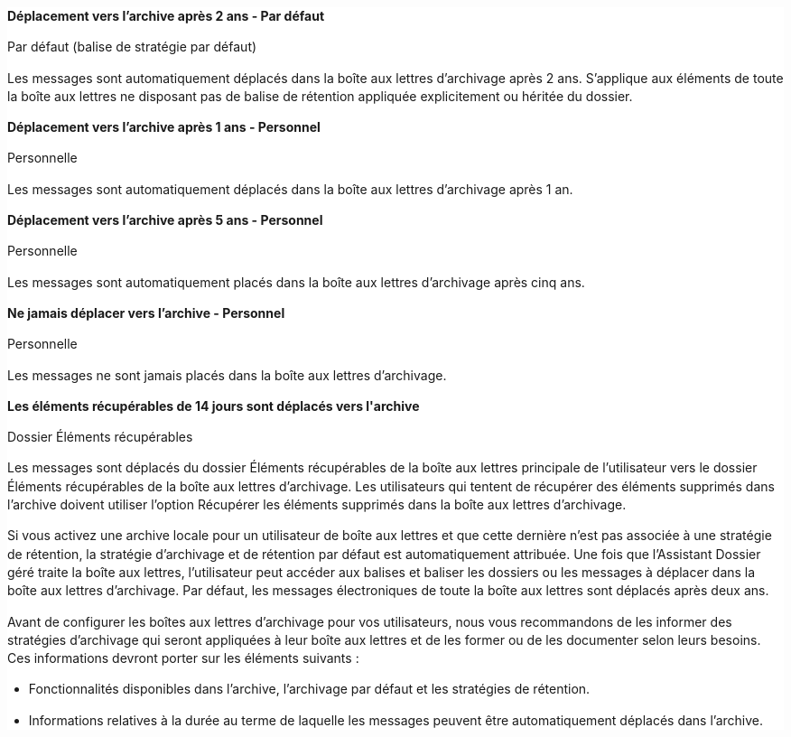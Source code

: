 <tr class="odd">
<td><p><strong>Déplacement vers l’archive après 2 ans - Par défaut</strong></p></td>
<td><p>Par défaut (balise de stratégie par défaut)</p></td>
<td><p>Les messages sont automatiquement déplacés dans la boîte aux lettres d’archivage après 2 ans. S’applique aux éléments de toute la boîte aux lettres ne disposant pas de balise de rétention appliquée explicitement ou héritée du dossier.</p></td>
</tr>
<tr class="even">
<td><p><strong>Déplacement vers l’archive après 1 ans - Personnel</strong></p></td>
<td><p>Personnelle</p></td>
<td><p>Les messages sont automatiquement déplacés dans la boîte aux lettres d’archivage après 1 an.</p></td>
</tr>
<tr class="odd">
<td><p><strong>Déplacement vers l’archive après 5 ans - Personnel</strong></p></td>
<td><p>Personnelle</p></td>
<td><p>Les messages sont automatiquement placés dans la boîte aux lettres d’archivage après cinq ans.</p></td>
</tr>
<tr class="even">
<td><p><strong>Ne jamais déplacer vers l’archive - Personnel</strong></p></td>
<td><p>Personnelle</p></td>
<td><p>Les messages ne sont jamais placés dans la boîte aux lettres d’archivage.</p></td>
</tr>
<tr class="odd">
<td><p><strong>Les éléments récupérables de 14 jours sont déplacés vers l'archive</strong></p></td>
<td><p>Dossier Éléments récupérables</p></td>
<td><p>Les messages sont déplacés du dossier Éléments récupérables de la boîte aux lettres principale de l’utilisateur vers le dossier Éléments récupérables de la boîte aux lettres d’archivage. Les utilisateurs qui tentent de récupérer des éléments supprimés dans l’archive doivent utiliser l’option Récupérer les éléments supprimés dans la boîte aux lettres d’archivage.</p></td>
</tr>
</tbody>
</table>


Si vous activez une archive locale pour un utilisateur de boîte aux lettres et que cette dernière n’est pas associée à une stratégie de rétention, la stratégie d’archivage et de rétention par défaut est automatiquement attribuée. Une fois que l’Assistant Dossier géré traite la boîte aux lettres, l’utilisateur peut accéder aux balises et baliser les dossiers ou les messages à déplacer dans la boîte aux lettres d’archivage. Par défaut, les messages électroniques de toute la boîte aux lettres sont déplacés après deux ans.

Avant de configurer les boîtes aux lettres d’archivage pour vos utilisateurs, nous vous recommandons de les informer des stratégies d’archivage qui seront appliquées à leur boîte aux lettres et de les former ou de les documenter selon leurs besoins. Ces informations devront porter sur les éléments suivants :

  - Fonctionnalités disponibles dans l’archive, l’archivage par défaut et les stratégies de rétention.

  - Informations relatives à la durée au terme de laquelle les messages peuvent être automatiquement déplacés dans l’archive.
